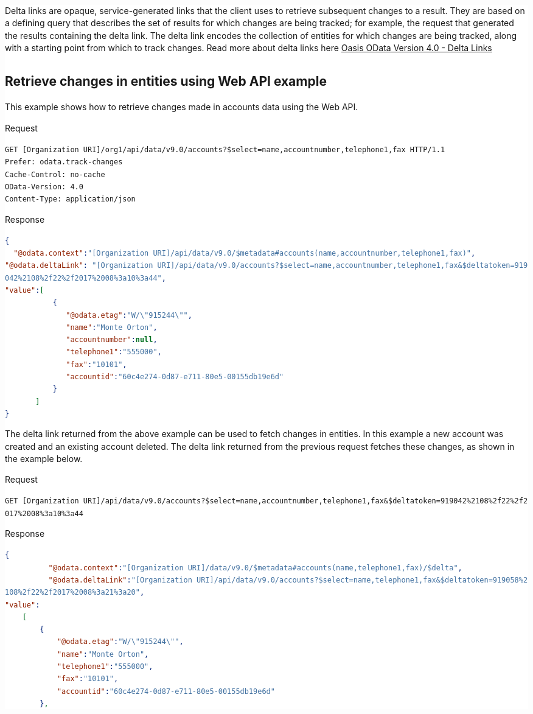 Delta links are opaque, service-generated links that the client uses to retrieve subsequent changes to a result. They are based on a defining query that describes the set of results for which changes are being tracked; for example, the request that generated the results containing the delta link. The delta link encodes the collection of entities for which changes are being tracked, along with a starting point from which to track changes. Read more about delta links here [Oasis OData Version 4.0 - Delta Links](http://docs.oasis-open.org/odata/odata/v4.0/cs01/part1-protocol/odata-v4.0-cs01-part1-protocol.html#_Toc365046305)

<a name="BKMK_webapiexample"></a>   
## Retrieve changes in entities using Web API example

This example shows how to retrieve changes made in accounts data using the Web API.

Request
```http
GET [Organization URI]/org1/api/data/v9.0/accounts?$select=name,accountnumber,telephone1,fax HTTP/1.1
Prefer: odata.track-changes
Cache-Control: no-cache
OData-Version: 4.0
Content-Type: application/json
```
Response
```json
{
  "@odata.context":"[Organization URI]/api/data/v9.0/$metadata#accounts(name,accountnumber,telephone1,fax)",
"@odata.deltaLink": "[Organization URI]/api/data/v9.0/accounts?$select=name,accountnumber,telephone1,fax&$deltatoken=919042%2108%2f22%2f2017%2008%3a10%3a44",
"value":[
           {
              "@odata.etag":"W/\"915244\"",
              "name":"Monte Orton",
              "accountnumber":null,
              "telephone1":"555000",
              "fax":"10101",
              "accountid":"60c4e274-0d87-e711-80e5-00155db19e6d"
           }
       ]
}
```
The delta link returned from the above example can be used to fetch changes in entities. In this example a new account was created and an existing account deleted. The delta link returned from the previous request fetches these changes, as shown in the example below.

Request
```http
GET [Organization URI]/api/data/v9.0/accounts?$select=name,accountnumber,telephone1,fax&$deltatoken=919042%2108%2f22%2f2017%2008%3a10%3a44
```
Response
```json
{
          "@odata.context":"[Organization URI]/data/v9.0/$metadata#accounts(name,telephone1,fax)/$delta",
          "@odata.deltaLink":"[Organization URI]/api/data/v9.0/accounts?$select=name,telephone1,fax&$deltatoken=919058%2108%2f22%2f2017%2008%3a21%3a20",
"value":
    [
        {
            "@odata.etag":"W/\"915244\"",
            "name":"Monte Orton",
            "telephone1":"555000",
            "fax":"10101",
            "accountid":"60c4e274-0d87-e711-80e5-00155db19e6d"
        },
```